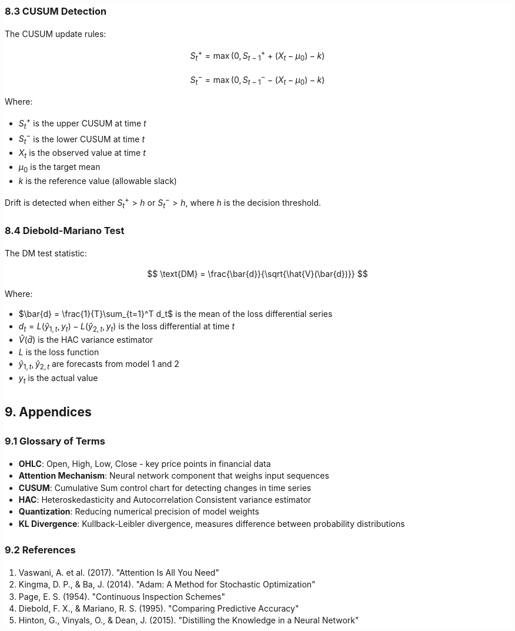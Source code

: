 ### 8.3 CUSUM Detection

The CUSUM update rules:

$$
S^+_t = \max(0, S^+_{t-1} + (X_t - \mu_0) - k)
$$

$$
S^-_t = \max(0, S^-_{t-1} - (X_t - \mu_0) - k)
$$

Where:
- $S^+_t$ is the upper CUSUM at time $t$
- $S^-_t$ is the lower CUSUM at time $t$
- $X_t$ is the observed value at time $t$
- $\mu_0$ is the target mean
- $k$ is the reference value (allowable slack)

Drift is detected when either $S^+_t > h$ or $S^-_t > h$, where $h$ is the decision threshold.

### 8.4 Diebold-Mariano Test

The DM test statistic:

$$
\text{DM} = \frac{\bar{d}}{\sqrt{\hat{V}(\bar{d})}}
$$

Where:
- $\bar{d} = \frac{1}{T}\sum_{t=1}^T d_t$ is the mean of the loss differential series
- $d_t = L(\hat{y}_{1,t}, y_t) - L(\hat{y}_{2,t}, y_t)$ is the loss differential at time $t$
- $\hat{V}(\bar{d})$ is the HAC variance estimator
- $L$ is the loss function
- $\hat{y}_{1,t}, \hat{y}_{2,t}$ are forecasts from model 1 and 2
- $y_t$ is the actual value

## 9. Appendices

### 9.1 Glossary of Terms

- **OHLC**: Open, High, Low, Close - key price points in financial data
- **Attention Mechanism**: Neural network component that weighs input sequences
- **CUSUM**: Cumulative Sum control chart for detecting changes in time series
- **HAC**: Heteroskedasticity and Autocorrelation Consistent variance estimator
- **Quantization**: Reducing numerical precision of model weights
- **KL Divergence**: Kullback-Leibler divergence, measures difference between probability distributions

### 9.2 References

1. Vaswani, A. et al. (2017). "Attention Is All You Need"
2. Kingma, D. P., & Ba, J. (2014). "Adam: A Method for Stochastic Optimization"
3. Page, E. S. (1954). "Continuous Inspection Schemes"
4. Diebold, F. X., & Mariano, R. S. (1995). "Comparing Predictive Accuracy"
5. Hinton, G., Vinyals, O., & Dean, J. (2015). "Distilling the Knowledge in a Neural Network"
